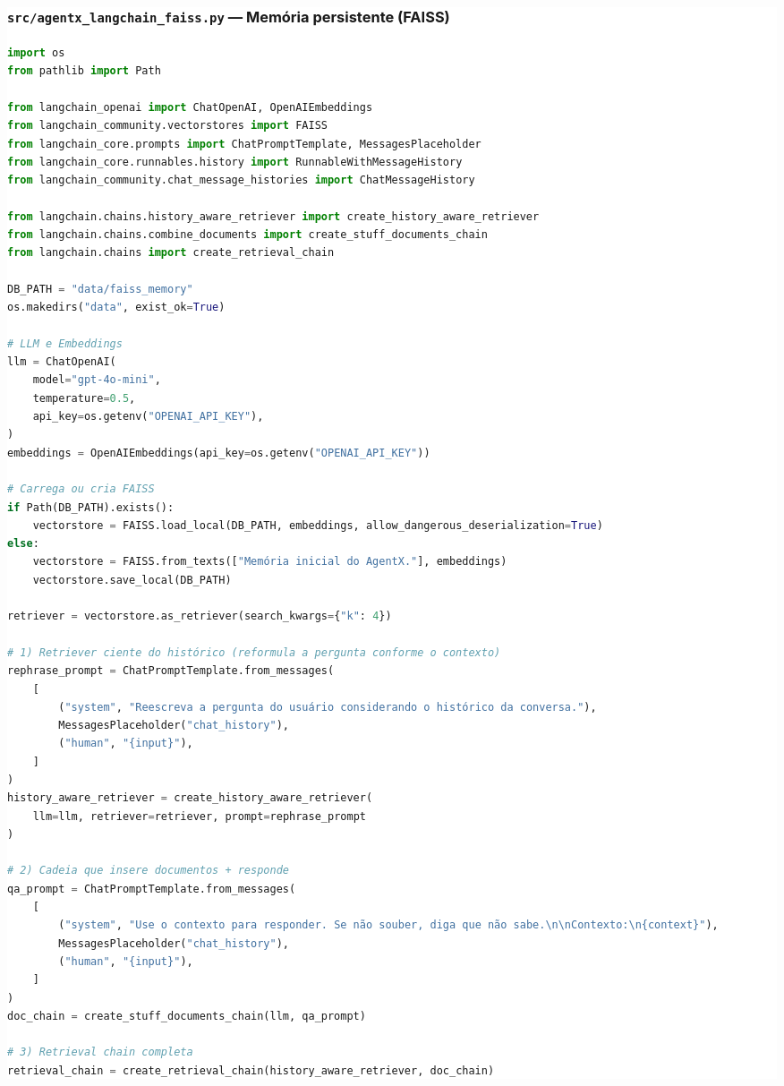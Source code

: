 ### `src/agentx_langchain_faiss.py` — Memória persistente (FAISS)

```python
import os
from pathlib import Path

from langchain_openai import ChatOpenAI, OpenAIEmbeddings
from langchain_community.vectorstores import FAISS
from langchain_core.prompts import ChatPromptTemplate, MessagesPlaceholder
from langchain_core.runnables.history import RunnableWithMessageHistory
from langchain_community.chat_message_histories import ChatMessageHistory

from langchain.chains.history_aware_retriever import create_history_aware_retriever
from langchain.chains.combine_documents import create_stuff_documents_chain
from langchain.chains import create_retrieval_chain

DB_PATH = "data/faiss_memory"
os.makedirs("data", exist_ok=True)

# LLM e Embeddings
llm = ChatOpenAI(
    model="gpt-4o-mini",
    temperature=0.5,
    api_key=os.getenv("OPENAI_API_KEY"),
)
embeddings = OpenAIEmbeddings(api_key=os.getenv("OPENAI_API_KEY"))

# Carrega ou cria FAISS
if Path(DB_PATH).exists():
    vectorstore = FAISS.load_local(DB_PATH, embeddings, allow_dangerous_deserialization=True)
else:
    vectorstore = FAISS.from_texts(["Memória inicial do AgentX."], embeddings)
    vectorstore.save_local(DB_PATH)

retriever = vectorstore.as_retriever(search_kwargs={"k": 4})

# 1) Retriever ciente do histórico (reformula a pergunta conforme o contexto)
rephrase_prompt = ChatPromptTemplate.from_messages(
    [
        ("system", "Reescreva a pergunta do usuário considerando o histórico da conversa."),
        MessagesPlaceholder("chat_history"),
        ("human", "{input}"),
    ]
)
history_aware_retriever = create_history_aware_retriever(
    llm=llm, retriever=retriever, prompt=rephrase_prompt
)

# 2) Cadeia que insere documentos + responde
qa_prompt = ChatPromptTemplate.from_messages(
    [
        ("system", "Use o contexto para responder. Se não souber, diga que não sabe.\n\nContexto:\n{context}"),
        MessagesPlaceholder("chat_history"),
        ("human", "{input}"),
    ]
)
doc_chain = create_stuff_documents_chain(llm, qa_prompt)

# 3) Retrieval chain completa
retrieval_chain = create_retrieval_chain(history_aware_retriever, doc_chain)

```